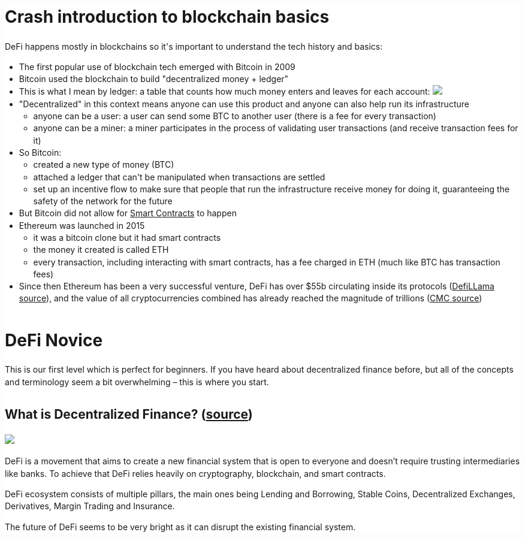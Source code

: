 # Crash introduction to blockchain basics

DeFi happens mostly in blockchains so it's important to understand the tech history and basics:

- The first popular use of blockchain tech emerged with Bitcoin in 2009
- Bitcoin used the blockchain to build "decentralized money + ledger"
- This is what I mean by ledger: a table that counts how much money enters and leaves for each account: 
![](https://i.imgur.com/KkL9UOo.png)
- "Decentralized" in this context means anyone can use this product and anyone can also help run its infrastructure
    - anyone can be a user: a user can send some BTC to another user (there is a fee for every transaction)
    - anyone can be a miner: a miner participates in the process of validating user transactions (and receive transaction fees for it)
- So Bitcoin:
    - created a new type of money (BTC)
    - attached a ledger that can't be manipulated when transactions are settled
    - set up an incentive flow to make sure that people that run the infrastructure receive money for doing it, guaranteeing the safety of the network for the future
- But Bitcoin did not allow for [Smart Contracts](#Smart-Contracts-source) to happen
- Ethereum was launched in 2015
    - it was a bitcoin clone but it had smart contracts
    - the money it created is called ETH
    - every transaction, including interacting with smart contracts, has a fee charged in ETH (much like BTC has transaction fees)
- Since then Ethereum has been a very successful venture, DeFi has over $55b circulating inside its protocols ([DefiLLama source](https://defillama.com/)), and the value of all cryptocurrencies combined has already reached the magnitude of trillions ([CMC source](https://coinmarketcap.com/charts/))

# DeFi Novice

This is our first level which is perfect for beginners. If you have heard about decentralized finance before, but all of the concepts and terminology seem a bit overwhelming – this is where you start.

## What is Decentralized Finance? ([source](https://finematics.com/guide-to-decentralized-finance/))

![](https://i.imgur.com/SrIyP2o.png)

DeFi is a movement that aims to create a new financial system that is open to everyone and doesn’t require trusting intermediaries like banks. To achieve that DeFi relies heavily on cryptography, blockchain, and smart contracts.

DeFi ecosystem consists of multiple pillars, the main ones being Lending and Borrowing, Stable Coins, Decentralized Exchanges, Derivatives, Margin Trading and Insurance.

The future of DeFi seems to be very bright as it can disrupt the existing financial system.
